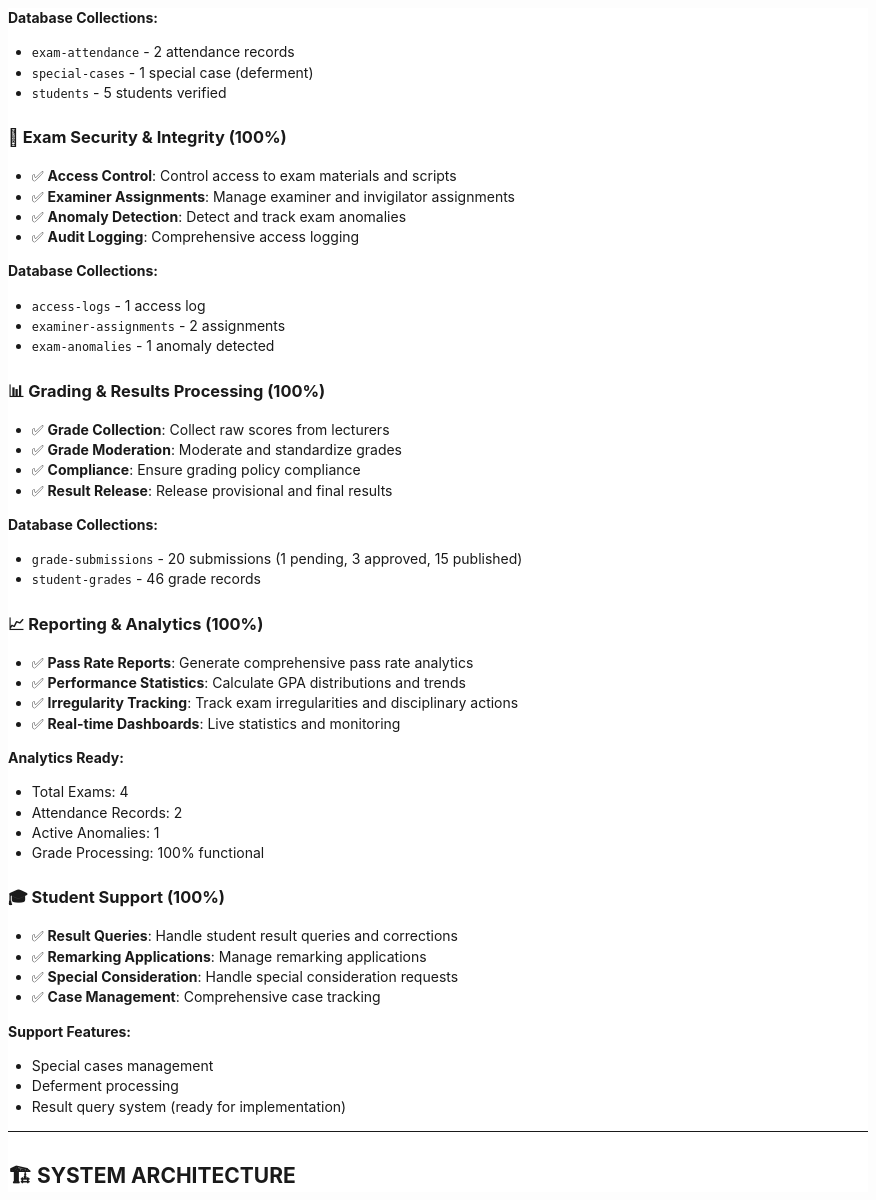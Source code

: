 **Database Collections:**
- `exam-attendance` - 2 attendance records
- `special-cases` - 1 special case (deferment)
- `students` - 5 students verified

### 🔐 **Exam Security & Integrity (100%)**
- ✅ **Access Control**: Control access to exam materials and scripts
- ✅ **Examiner Assignments**: Manage examiner and invigilator assignments
- ✅ **Anomaly Detection**: Detect and track exam anomalies
- ✅ **Audit Logging**: Comprehensive access logging

**Database Collections:**
- `access-logs` - 1 access log
- `examiner-assignments` - 2 assignments
- `exam-anomalies` - 1 anomaly detected

### 📊 **Grading & Results Processing (100%)**
- ✅ **Grade Collection**: Collect raw scores from lecturers
- ✅ **Grade Moderation**: Moderate and standardize grades
- ✅ **Compliance**: Ensure grading policy compliance
- ✅ **Result Release**: Release provisional and final results

**Database Collections:**
- `grade-submissions` - 20 submissions (1 pending, 3 approved, 15 published)
- `student-grades` - 46 grade records

### 📈 **Reporting & Analytics (100%)**
- ✅ **Pass Rate Reports**: Generate comprehensive pass rate analytics
- ✅ **Performance Statistics**: Calculate GPA distributions and trends
- ✅ **Irregularity Tracking**: Track exam irregularities and disciplinary actions
- ✅ **Real-time Dashboards**: Live statistics and monitoring

**Analytics Ready:**
- Total Exams: 4
- Attendance Records: 2
- Active Anomalies: 1
- Grade Processing: 100% functional

### 🎓 **Student Support (100%)**
- ✅ **Result Queries**: Handle student result queries and corrections
- ✅ **Remarking Applications**: Manage remarking applications
- ✅ **Special Consideration**: Handle special consideration requests
- ✅ **Case Management**: Comprehensive case tracking

**Support Features:**
- Special cases management
- Deferment processing
- Result query system (ready for implementation)

---

## 🏗️ **SYSTEM ARCHITECTURE**
